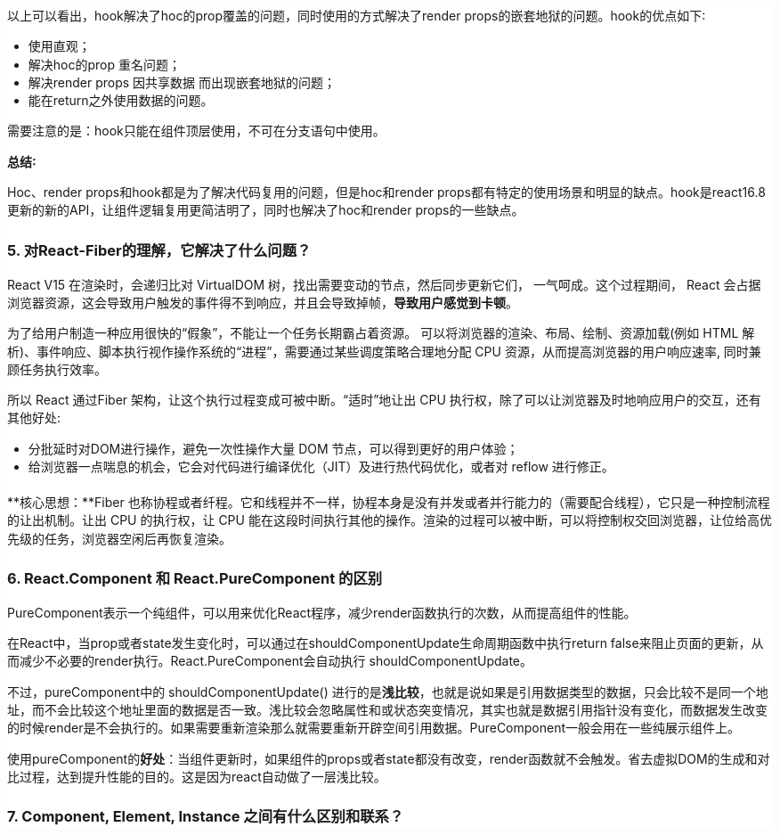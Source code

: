 ```
```

以上可以看出，hook解决了hoc的prop覆盖的问题，同时使用的方式解决了render props的嵌套地狱的问题。hook的优点如下∶ 

- 使用直观；
- 解决hoc的prop 重名问题；
- 解决render props 因共享数据 而出现嵌套地狱的问题；
- 能在return之外使用数据的问题。



需要注意的是：hook只能在组件顶层使用，不可在分支语句中使用。



**总结∶**

Hoc、render props和hook都是为了解决代码复用的问题，但是hoc和render props都有特定的使用场景和明显的缺点。hook是react16.8更新的新的API，让组件逻辑复用更简洁明了，同时也解决了hoc和render props的一些缺点。

### 5. 对React-Fiber的理解，它解决了什么问题？

React V15 在渲染时，会递归比对 VirtualDOM 树，找出需要变动的节点，然后同步更新它们， 一气呵成。这个过程期间， React 会占据浏览器资源，这会导致用户触发的事件得不到响应，并且会导致掉帧，**导致用户感觉到卡顿**。



为了给用户制造一种应用很快的“假象”，不能让一个任务长期霸占着资源。 可以将浏览器的渲染、布局、绘制、资源加载(例如 HTML 解析)、事件响应、脚本执行视作操作系统的“进程”，需要通过某些调度策略合理地分配 CPU 资源，从而提高浏览器的用户响应速率, 同时兼顾任务执行效率。



所以 React 通过Fiber 架构，让这个执行过程变成可被中断。“适时”地让出 CPU 执行权，除了可以让浏览器及时地响应用户的交互，还有其他好处:

- 分批延时对DOM进行操作，避免一次性操作大量 DOM 节点，可以得到更好的用户体验；
- 给浏览器一点喘息的机会，它会对代码进行编译优化（JIT）及进行热代码优化，或者对 reflow 进行修正。

####  

**核心思想：**Fiber 也称协程或者纤程。它和线程并不一样，协程本身是没有并发或者并行能力的（需要配合线程），它只是一种控制流程的让出机制。让出 CPU 的执行权，让 CPU 能在这段时间执行其他的操作。渲染的过程可以被中断，可以将控制权交回浏览器，让位给高优先级的任务，浏览器空闲后再恢复渲染。

### 6. React.Component 和 React.PureComponent 的区别

PureComponent表示一个纯组件，可以用来优化React程序，减少render函数执行的次数，从而提高组件的性能。



在React中，当prop或者state发生变化时，可以通过在shouldComponentUpdate生命周期函数中执行return false来阻止页面的更新，从而减少不必要的render执行。React.PureComponent会自动执行 shouldComponentUpdate。



不过，pureComponent中的 shouldComponentUpdate() 进行的是**浅比较**，也就是说如果是引用数据类型的数据，只会比较不是同一个地址，而不会比较这个地址里面的数据是否一致。浅比较会忽略属性和或状态突变情况，其实也就是数据引用指针没有变化，而数据发生改变的时候render是不会执行的。如果需要重新渲染那么就需要重新开辟空间引用数据。PureComponent一般会用在一些纯展示组件上。



使用pureComponent的**好处**：当组件更新时，如果组件的props或者state都没有改变，render函数就不会触发。省去虚拟DOM的生成和对比过程，达到提升性能的目的。这是因为react自动做了一层浅比较。

### 7. Component, Element, Instance 之间有什么区别和联系？
